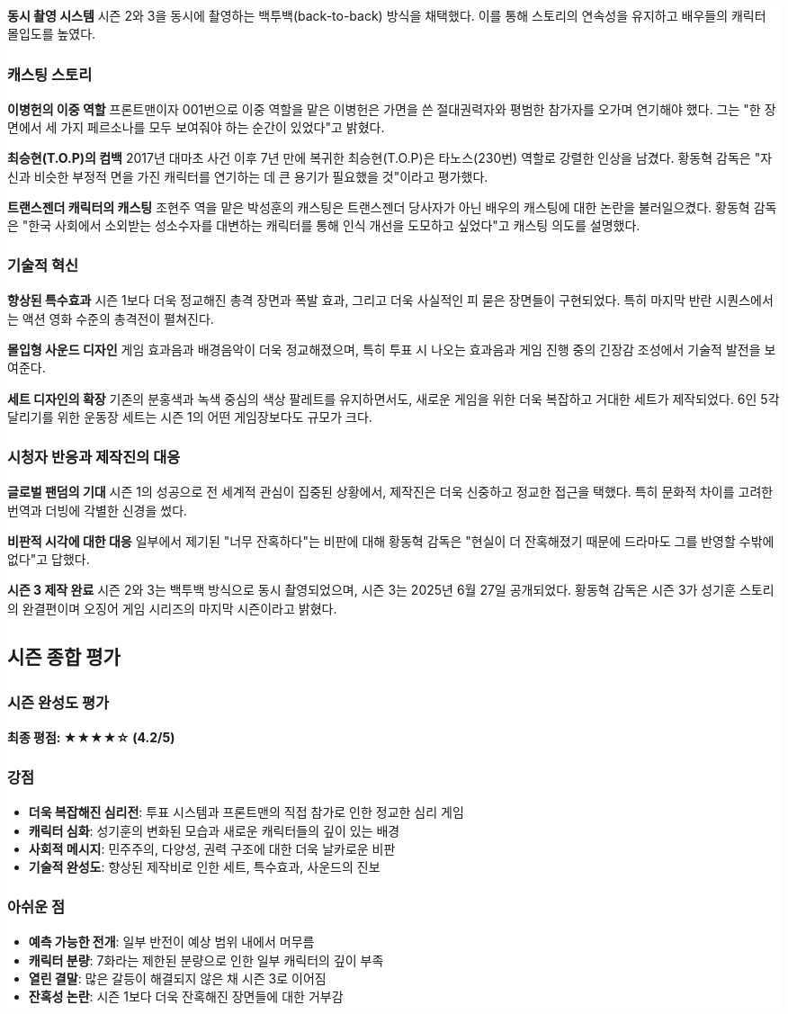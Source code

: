 **동시 촬영 시스템**
시즌 2와 3을 동시에 촬영하는 백투백(back-to-back) 방식을 채택했다. 이를 통해 스토리의 연속성을 유지하고 배우들의 캐릭터 몰입도를 높였다.

### 캐스팅 스토리

**이병헌의 이중 역할**
프론트맨이자 001번으로 이중 역할을 맡은 이병헌은 가면을 쓴 절대권력자와 평범한 참가자를 오가며 연기해야 했다. 그는 "한 장면에서 세 가지 페르소나를 모두 보여줘야 하는 순간이 있었다"고 밝혔다.

**최승현(T.O.P)의 컴백**
2017년 대마초 사건 이후 7년 만에 복귀한 최승현(T.O.P)은 타노스(230번) 역할로 강렬한 인상을 남겼다. 황동혁 감독은 "자신과 비슷한 부정적 면을 가진 캐릭터를 연기하는 데 큰 용기가 필요했을 것"이라고 평가했다.

**트랜스젠더 캐릭터의 캐스팅**
조현주 역을 맡은 박성훈의 캐스팅은 트랜스젠더 당사자가 아닌 배우의 캐스팅에 대한 논란을 불러일으켰다. 황동혁 감독은 "한국 사회에서 소외받는 성소수자를 대변하는 캐릭터를 통해 인식 개선을 도모하고 싶었다"고 캐스팅 의도를 설명했다.

### 기술적 혁신

**향상된 특수효과**
시즌 1보다 더욱 정교해진 총격 장면과 폭발 효과, 그리고 더욱 사실적인 피 묻은 장면들이 구현되었다. 특히 마지막 반란 시퀀스에서는 액션 영화 수준의 총격전이 펼쳐진다.

**몰입형 사운드 디자인**
게임 효과음과 배경음악이 더욱 정교해졌으며, 특히 투표 시 나오는 효과음과 게임 진행 중의 긴장감 조성에서 기술적 발전을 보여준다.

**세트 디자인의 확장**
기존의 분홍색과 녹색 중심의 색상 팔레트를 유지하면서도, 새로운 게임을 위한 더욱 복잡하고 거대한 세트가 제작되었다. 6인 5각 달리기를 위한 운동장 세트는 시즌 1의 어떤 게임장보다도 규모가 크다.

### 시청자 반응과 제작진의 대응

**글로벌 팬덤의 기대**
시즌 1의 성공으로 전 세계적 관심이 집중된 상황에서, 제작진은 더욱 신중하고 정교한 접근을 택했다. 특히 문화적 차이를 고려한 번역과 더빙에 각별한 신경을 썼다.

**비판적 시각에 대한 대응**
일부에서 제기된 "너무 잔혹하다"는 비판에 대해 황동혁 감독은 "현실이 더 잔혹해졌기 때문에 드라마도 그를 반영할 수밖에 없다"고 답했다.

**시즌 3 제작 완료**
시즌 2와 3는 백투백 방식으로 동시 촬영되었으며, 시즌 3는 2025년 6월 27일 공개되었다. 황동혁 감독은 시즌 3가 성기훈 스토리의 완결편이며 오징어 게임 시리즈의 마지막 시즌이라고 밝혔다.

## 시즌 종합 평가

### 시즌 완성도 평가
**최종 평점: ★★★★☆ (4.2/5)**

### 강점
* **더욱 복잡해진 심리전**: 투표 시스템과 프론트맨의 직접 참가로 인한 정교한 심리 게임
* **캐릭터 심화**: 성기훈의 변화된 모습과 새로운 캐릭터들의 깊이 있는 배경
* **사회적 메시지**: 민주주의, 다양성, 권력 구조에 대한 더욱 날카로운 비판
* **기술적 완성도**: 향상된 제작비로 인한 세트, 특수효과, 사운드의 진보

### 아쉬운 점
* **예측 가능한 전개**: 일부 반전이 예상 범위 내에서 머무름
* **캐릭터 분량**: 7화라는 제한된 분량으로 인한 일부 캐릭터의 깊이 부족
* **열린 결말**: 많은 갈등이 해결되지 않은 채 시즌 3로 이어짐
* **잔혹성 논란**: 시즌 1보다 더욱 잔혹해진 장면들에 대한 거부감
